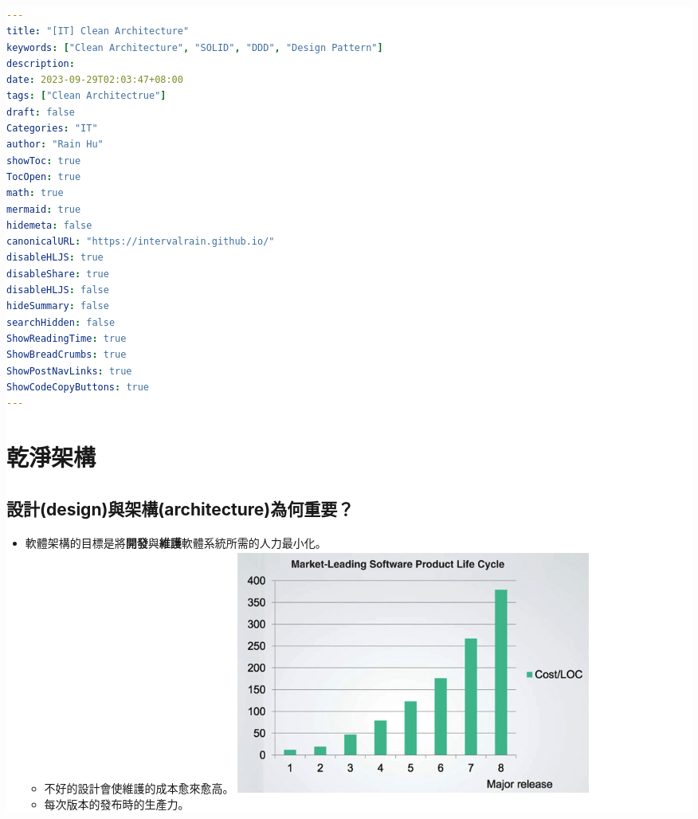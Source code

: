 ```yaml
---
title: "[IT] Clean Architecture"
keywords: ["Clean Architecture", "SOLID", "DDD", "Design Pattern"]
description:
date: 2023-09-29T02:03:47+08:00
tags: ["Clean Architectrue"]
draft: false
Categories: "IT"
author: "Rain Hu"
showToc: true
TocOpen: true
math: true
mermaid: true
hidemeta: false
canonicalURL: "https://intervalrain.github.io/"
disableHLJS: true
disableShare: true
disableHLJS: false
hideSummary: false
searchHidden: false
ShowReadingTime: true
ShowBreadCrumbs: true
ShowPostNavLinks: true
ShowCodeCopyButtons: true
---
```

# 乾淨架構
## 設計(design)與架構(architecture)為何重要？
+ 軟體架構的目標是將**開發**與**維護**軟體系統所需的人力最小化。
    + 不好的設計會使維護的成本愈來愈高。
![1-1](/clean_arch/images/img1_3.png)
    + 每次版本的發布時的生產力。